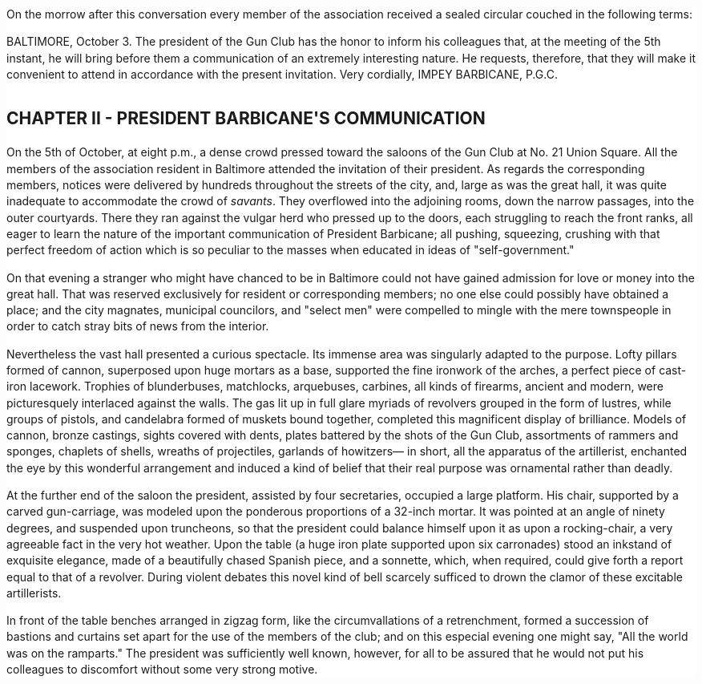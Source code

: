 On the morrow after this conversation every member of the association received a sealed circular couched in the following terms:

BALTIMORE, October 3. The president of the Gun Club has the honor to inform his colleagues that, at the meeting of the 5th instant, he will bring before them a communication of an extremely interesting nature. He requests, therefore, that they will make it convenient to attend in accordance with the present invitation. Very cordially, IMPEY BARBICANE, P.G.C.


## CHAPTER II - PRESIDENT BARBICANE'S COMMUNICATION

On the 5th of October, at eight p.m., a dense crowd pressed toward the saloons of the Gun Club at No. 21 Union Square. All the members of the association resident in Baltimore attended the invitation of their president. As regards the corresponding members, notices were delivered by hundreds throughout the streets of the city, and, large as was the great hall, it was quite inadequate to accommodate the crowd of _savants_. They overflowed into the adjoining rooms, down the narrow passages, into the outer courtyards. There they ran against the vulgar herd who pressed up to the doors, each struggling to reach the front ranks, all eager to learn the nature of the important communication of President Barbicane; all pushing, squeezing, crushing with that perfect freedom of action which is so peculiar to the masses when educated in ideas of "self-government."

On that evening a stranger who might have chanced to be in Baltimore could not have gained admission for love or money into the great hall. That was reserved exclusively for resident or corresponding members; no one else could possibly have obtained a place; and the city magnates, municipal councilors, and "select men" were compelled to mingle with the mere townspeople in order to catch stray bits of news from the interior.

Nevertheless the vast hall presented a curious spectacle. Its immense area was singularly adapted to the purpose. Lofty pillars formed of cannon, superposed upon huge mortars as a base, supported the fine ironwork of the arches, a perfect piece of cast-iron lacework. Trophies of blunderbuses, matchlocks, arquebuses, carbines, all kinds of firearms, ancient and modern, were picturesquely interlaced against the walls. The gas lit up in full glare myriads of revolvers grouped in the form of lustres, while groups of pistols, and candelabra formed of muskets bound together, completed this magnificent display of brilliance. Models of cannon, bronze castings, sights covered with dents, plates battered by the shots of the Gun Club, assortments of rammers and sponges, chaplets of shells, wreaths of projectiles, garlands of howitzers— in short, all the apparatus of the artillerist, enchanted the eye by this wonderful arrangement and induced a kind of belief that their real purpose was ornamental rather than deadly.

At the further end of the saloon the president, assisted by four secretaries, occupied a large platform. His chair, supported by a carved gun-carriage, was modeled upon the ponderous proportions of a 32-inch mortar. It was pointed at an angle of ninety degrees, and suspended upon truncheons, so that the president could balance himself upon it as upon a rocking-chair, a very agreeable fact in the very hot weather. Upon the table (a huge iron plate supported upon six carronades) stood an inkstand of exquisite elegance, made of a beautifully chased Spanish piece, and a sonnette, which, when required, could give forth a report equal to that of a revolver. During violent debates this novel kind of bell scarcely sufficed to drown the clamor of these excitable artillerists.

In front of the table benches arranged in zigzag form, like the circumvallations of a retrenchment, formed a succession of bastions and curtains set apart for the use of the members of the club; and on this especial evening one might say, "All the world was on the ramparts." The president was sufficiently well known, however, for all to be assured that he would not put his colleagues to discomfort without some very strong motive.
